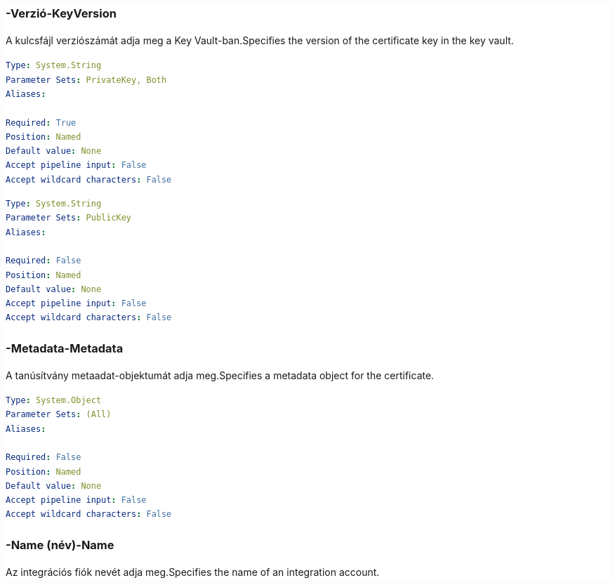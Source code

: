 ### <span data-ttu-id="3d974-129">-Verzió</span><span class="sxs-lookup"><span data-stu-id="3d974-129">-KeyVersion</span></span>
<span data-ttu-id="3d974-130">A kulcsfájl verziószámát adja meg a Key Vault-ban.</span><span class="sxs-lookup"><span data-stu-id="3d974-130">Specifies the version of the certificate key in the key vault.</span></span>

```yaml
Type: System.String
Parameter Sets: PrivateKey, Both
Aliases:

Required: True
Position: Named
Default value: None
Accept pipeline input: False
Accept wildcard characters: False
```

```yaml
Type: System.String
Parameter Sets: PublicKey
Aliases:

Required: False
Position: Named
Default value: None
Accept pipeline input: False
Accept wildcard characters: False
```

### <span data-ttu-id="3d974-131">-Metadata</span><span class="sxs-lookup"><span data-stu-id="3d974-131">-Metadata</span></span>
<span data-ttu-id="3d974-132">A tanúsítvány metaadat-objektumát adja meg.</span><span class="sxs-lookup"><span data-stu-id="3d974-132">Specifies a metadata object for the certificate.</span></span>

```yaml
Type: System.Object
Parameter Sets: (All)
Aliases:

Required: False
Position: Named
Default value: None
Accept pipeline input: False
Accept wildcard characters: False
```

### <span data-ttu-id="3d974-133">-Name (név)</span><span class="sxs-lookup"><span data-stu-id="3d974-133">-Name</span></span>
<span data-ttu-id="3d974-134">Az integrációs fiók nevét adja meg.</span><span class="sxs-lookup"><span data-stu-id="3d974-134">Specifies the name of an integration account.</span></span>
